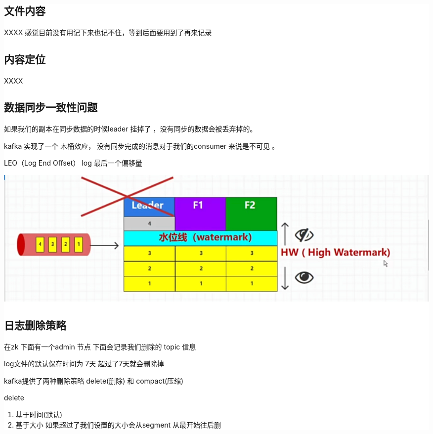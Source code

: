 

## 文件内容

XXXX   感觉目前没有用记下来也记不住，等到后面要用到了再来记录



## 内容定位

XXXX





## 数据同步一致性问题

如果我们的副本在同步数据的时候leader 挂掉了 ，没有同步的数据会被丢弃掉的。

kafka 实现了一个 木桶效应， 没有同步完成的消息对于我们的consumer 来说是不可见 。

LEO（Log End Offset）    log 最后一个偏移量

![image-20241214154304868](img/image-20241214154304868.png)





## 日志删除策略

在zk 下面有一个admin 节点 下面会记录我们删除的 topic 信息



log文件的默认保存时间为 7天 超过了7天就会删除掉



kafka提供了两种删除策略  delete(删除)  和  compact(压缩) 

delete

1. 基于时间(默认)
2. 基于大小     如果超过了我们设置的大小会从segment  从最开始往后删

